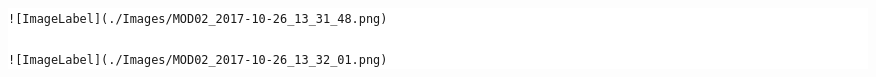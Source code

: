     ![ImageLabel](./Images/MOD02_2017-10-26_13_31_48.png)

    ![ImageLabel](./Images/MOD02_2017-10-26_13_32_01.png)
